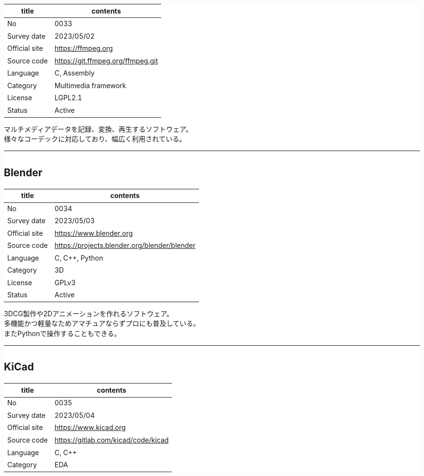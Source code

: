 | title | contents |
|-|-|
| No | 0033 |  
| Survey date | 2023/05/02 |  
| Official site | https://ffmpeg.org |  
| Source code | https://git.ffmpeg.org/ffmpeg.git |  
| Language | C, Assembly |  
| Category | Multimedia framework |  
| License | LGPL2.1 |  
| Status | Active |  

マルチメディアデータを記録、変換、再生するソフトウェア。  
様々なコーデックに対応しており、幅広く利用されている。  

---

## Blender

| title | contents |
|-|-|
| No | 0034 |  
| Survey date | 2023/05/03 |  
| Official site | https://www.blender.org |  
| Source code | https://projects.blender.org/blender/blender |  
| Language | C, C++, Python |  
| Category | 3D |  
| License | GPLv3 |  
| Status | Active |  

3DCG製作や2Dアニメーションを作れるソフトウェア。  
多機能かつ軽量なためアマチュアならずプロにも普及している。  
またPythonで操作することもできる。  

---

## KiCad

| title | contents |
|-|-|
| No | 0035 |  
| Survey date | 2023/05/04 |  
| Official site | https://www.kicad.org |  
| Source code | https://gitlab.com/kicad/code/kicad |  
| Language | C, C++ |  
| Category | EDA |  